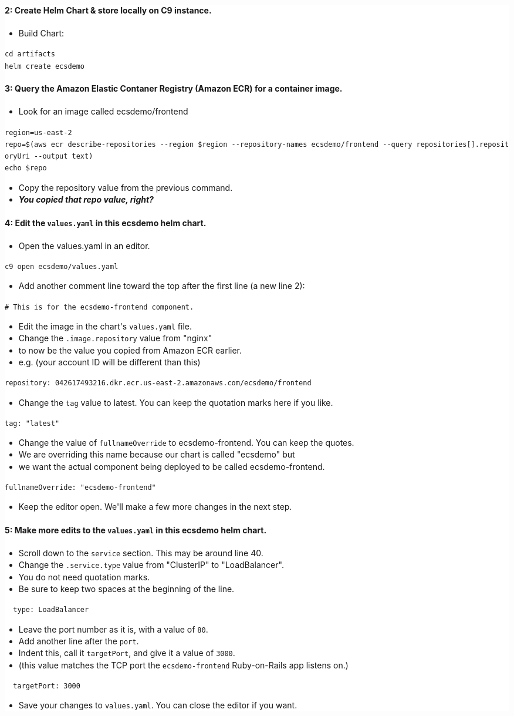 #### 2: Create Helm Chart & store locally on C9 instance.
- Build Chart:
```
cd artifacts
helm create ecsdemo
```

#### 3: Query the Amazon Elastic Contaner Registry (Amazon ECR) for a container image.
- Look for an image called ecsdemo/frontend
```
region=us-east-2
repo=$(aws ecr describe-repositories --region $region --repository-names ecsdemo/frontend --query repositories[].repositoryUri --output text)
echo $repo
```
- Copy the repository value from the previous command.
- ***You copied that repo value, right?***

#### 4: Edit the `values.yaml` in this ecsdemo helm chart.
- Open the values.yaml in an editor.
```
c9 open ecsdemo/values.yaml
```
- Add another comment line toward the top after the first line (a new line 2):
```
# This is for the ecsdemo-frontend component.
```
- Edit the image in the chart's `values.yaml` file.
- Change the `.image.repository` value from "nginx" 
- to now be the value you copied from Amazon ECR earlier.
- e.g. (your account ID will be different than this)
```
repository: 042617493216.dkr.ecr.us-east-2.amazonaws.com/ecsdemo/frontend
```
- Change the `tag` value to latest. You can keep the quotation marks here if you like.
```
tag: "latest"
```
- Change the value of `fullnameOverride` to ecsdemo-frontend. You can keep the quotes.
- We are overriding this name because our chart is called "ecsdemo" but 
- we want the actual component being deployed to be called ecsdemo-frontend.
```
fullnameOverride: "ecsdemo-frontend"
```
- Keep the editor open. We'll make a few more changes in the next step.

#### 5: Make more edits to the `values.yaml` in this ecsdemo helm chart.
- Scroll down to the `service` section. This may be around line 40.
- Change the `.service.type` value from "ClusterIP" to "LoadBalancer".
- You do not need quotation marks. 
- Be sure to keep two spaces at the beginning of the line.
```
  type: LoadBalancer
```
- Leave the port number as it is, with a value of `80`.
- Add another line after the `port`. 
- Indent this, call it `targetPort`, and give it a value of `3000`.
- (this value matches the TCP port the `ecsdemo-frontend` Ruby-on-Rails app listens on.)
```
  targetPort: 3000
```
- Save your changes to `values.yaml`. You can close the editor if you want.
